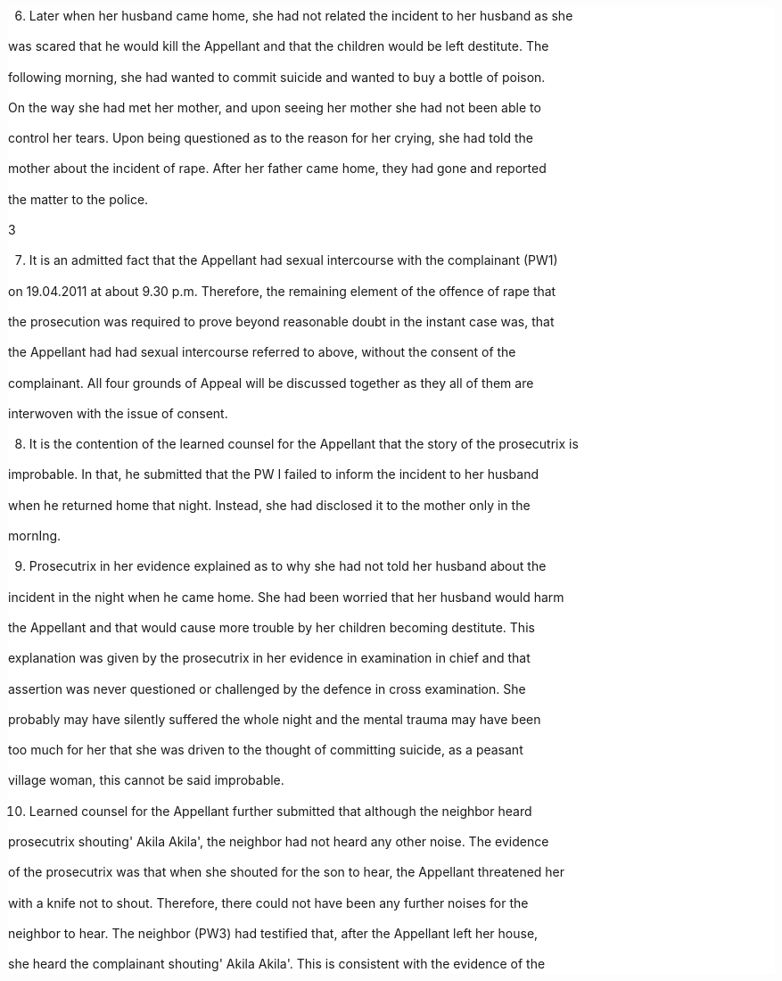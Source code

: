 06. Later when her husband came home, she had not related the incident to her husband as she

was scared that he would kill the Appellant and that the children would be left destitute. The

following morning, she had wanted to commit suicide and wanted to buy a bottle of poison.

On the way she had met her mother, and upon seeing her mother she had not been able to

control her tears. Upon being questioned as to the reason for her crying, she had told the

mother about the incident of rape. After her father came home, they had gone and reported

the matter to the police.

3

07. It is an admitted fact that the Appellant had sexual intercourse with the complainant (PW1)

on 19.04.2011 at about 9.30 p.m. Therefore, the remaining element of the offence of rape that

the prosecution was required to prove beyond reasonable doubt in the instant case was, that

the Appellant had had sexual intercourse referred to above, without the consent of the

complainant. All four grounds of Appeal will be discussed together as they all of them are

interwoven with the issue of consent.

08. It is the contention of the learned counsel for the Appellant that the story of the prosecutrix is

improbable. In that, he submitted that the PW I failed to inform the incident to her husband

when he returned home that night. Instead, she had disclosed it to the mother only in the

mornIng.

09. Prosecutrix in her evidence explained as to why she had not told her husband about the

incident in the night when he came home. She had been worried that her husband would harm

the Appellant and that would cause more trouble by her children becoming destitute. This

explanation was given by the prosecutrix in her evidence in examination in chief and that

assertion was never questioned or challenged by the defence in cross examination. She

probably may have silently suffered the whole night and the mental trauma may have been

too much for her that she was driven to the thought of committing suicide, as a peasant

village woman, this cannot be said improbable.

10. Learned counsel for the Appellant further submitted that although the neighbor heard

prosecutrix shouting' Akila Akila', the neighbor had not heard any other noise. The evidence

of the prosecutrix was that when she shouted for the son to hear, the Appellant threatened her

with a knife not to shout. Therefore, there could not have been any further noises for the

neighbor to hear. The neighbor (PW3) had testified that, after the Appellant left her house,

she heard the complainant shouting' Akila Akila'. This is consistent with the evidence of the
